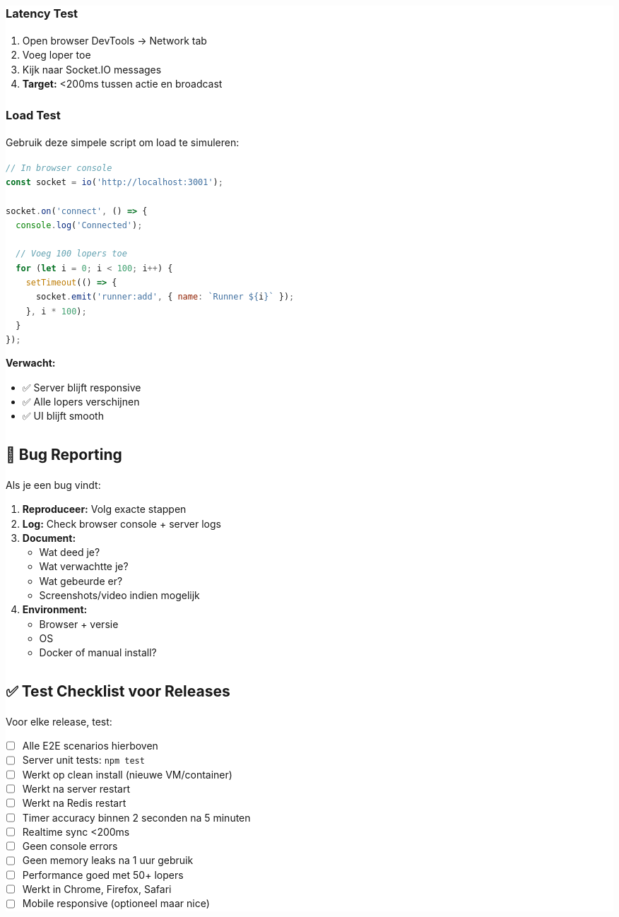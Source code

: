 ### Latency Test

1. Open browser DevTools → Network tab
2. Voeg loper toe
3. Kijk naar Socket.IO messages
4. **Target:** <200ms tussen actie en broadcast

### Load Test

Gebruik deze simpele script om load te simuleren:

```javascript
// In browser console
const socket = io('http://localhost:3001');

socket.on('connect', () => {
  console.log('Connected');
  
  // Voeg 100 lopers toe
  for (let i = 0; i < 100; i++) {
    setTimeout(() => {
      socket.emit('runner:add', { name: `Runner ${i}` });
    }, i * 100);
  }
});
```

**Verwacht:**
- ✅ Server blijft responsive
- ✅ Alle lopers verschijnen
- ✅ UI blijft smooth

## 🐛 Bug Reporting

Als je een bug vindt:

1. **Reproduceer:** Volg exacte stappen
2. **Log:** Check browser console + server logs
3. **Document:**
   - Wat deed je?
   - Wat verwachtte je?
   - Wat gebeurde er?
   - Screenshots/video indien mogelijk
4. **Environment:**
   - Browser + versie
   - OS
   - Docker of manual install?

## ✅ Test Checklist voor Releases

Voor elke release, test:

- [ ] Alle E2E scenarios hierboven
- [ ] Server unit tests: `npm test`
- [ ] Werkt op clean install (nieuwe VM/container)
- [ ] Werkt na server restart
- [ ] Werkt na Redis restart
- [ ] Timer accuracy binnen 2 seconden na 5 minuten
- [ ] Realtime sync <200ms
- [ ] Geen console errors
- [ ] Geen memory leaks na 1 uur gebruik
- [ ] Performance goed met 50+ lopers
- [ ] Werkt in Chrome, Firefox, Safari
- [ ] Mobile responsive (optioneel maar nice)
